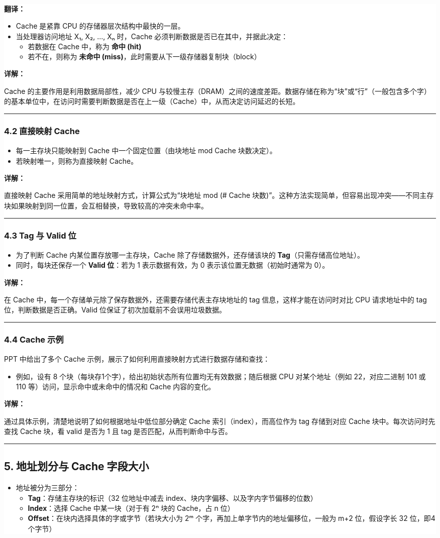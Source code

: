 **翻译：**

- Cache 是紧靠 CPU 的存储器层次结构中最快的一层。
- 当处理器访问地址 X₁, X₂, …, Xₙ 时，Cache 必须判断数据是否已在其中，并据此决定：
  - 若数据在 Cache 中，称为 **命中 (hit)**
  - 若不在，则称为 **未命中 (miss)**，此时需要从下一级存储器复制块（block）

**详解：**

Cache 的主要作用是利用数据局部性，减少 CPU 与较慢主存（DRAM）之间的速度差距。数据存储在称为“块”或“行”（一般包含多个字）的基本单位中，在访问时需要判断数据是否在上一级（Cache）中，从而决定访问延迟的长短。

------

### 4.2 直接映射 Cache

- 每一主存块只能映射到 Cache 中一个固定位置（由块地址 mod Cache 块数决定）。
- 若映射唯一，则称为直接映射 Cache。

**详解：**

直接映射 Cache 采用简单的地址映射方式，计算公式为“块地址 mod (# Cache 块数)”。这种方法实现简单，但容易出现冲突——不同主存块如果映射到同一位置，会互相替换，导致较高的冲突未命中率。

------

### 4.3 Tag 与 Valid 位

- 为了判断 Cache 内某位置存放哪一主存块，Cache 除了存储数据外，还存储该块的 **Tag**（只需存储高位地址）。
- 同时，每块还保存一个 **Valid 位**：若为 1 表示数据有效，为 0 表示该位置无数据（初始时通常为 0）。

**详解：**

在 Cache 中，每一个存储单元除了保存数据外，还需要存储代表主存块地址的 tag 信息，这样才能在访问时对比 CPU 请求地址中的 tag 位，判断数据是否正确。Valid 位保证了初次加载前不会误用垃圾数据。

------

### 4.4 Cache 示例

PPT 中给出了多个 Cache 示例，展示了如何利用直接映射方式进行数据存储和查找：

- 例如，设有 8 个块（每块存1个字），给出初始状态所有位置均无有效数据；随后根据 CPU 对某个地址（例如 22，对应二进制 101 或 110 等）访问，显示命中或未命中的情况和 Cache 内容的变化。

**详解：**

通过具体示例，清楚地说明了如何根据地址中低位部分确定 Cache 索引（index），而高位作为 tag 存储到对应 Cache 块中。每次访问时先查找 Cache 块，看 valid 是否为 1 且 tag 是否匹配，从而判断命中与否。

------

## 5. 地址划分与 Cache 字段大小

- 地址被分为三部分：
  - **Tag**：存储主存块的标识（32 位地址中减去 index、块内字偏移、以及字内字节偏移的位数）
  - **Index**：选择 Cache 中某一块（对于有 2ⁿ 块的 Cache，占 n 位）
  - **Offset**：在块内选择具体的字或字节（若块大小为 2ᵐ 个字，再加上单字节内的地址偏移位，一般为 m+2 位，假设字长 32 位，即4 个字节）
